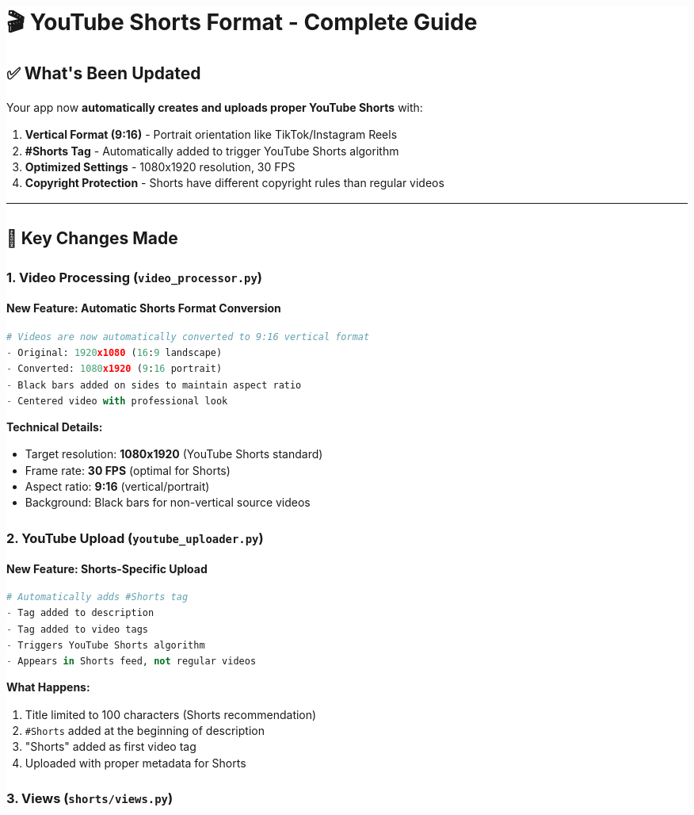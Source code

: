 # 🎬 YouTube Shorts Format - Complete Guide

## ✅ What's Been Updated

Your app now **automatically creates and uploads proper YouTube Shorts** with:

1. **Vertical Format (9:16)** - Portrait orientation like TikTok/Instagram Reels
2. **#Shorts Tag** - Automatically added to trigger YouTube Shorts algorithm
3. **Optimized Settings** - 1080x1920 resolution, 30 FPS
4. **Copyright Protection** - Shorts have different copyright rules than regular videos

---

## 🎯 Key Changes Made

### 1. Video Processing (`video_processor.py`)

**New Feature: Automatic Shorts Format Conversion**

```python
# Videos are now automatically converted to 9:16 vertical format
- Original: 1920x1080 (16:9 landscape)
- Converted: 1080x1920 (9:16 portrait)
- Black bars added on sides to maintain aspect ratio
- Centered video with professional look
```

**Technical Details:**
- Target resolution: **1080x1920** (YouTube Shorts standard)
- Frame rate: **30 FPS** (optimal for Shorts)
- Aspect ratio: **9:16** (vertical/portrait)
- Background: Black bars for non-vertical source videos

### 2. YouTube Upload (`youtube_uploader.py`)

**New Feature: Shorts-Specific Upload**

```python
# Automatically adds #Shorts tag
- Tag added to description
- Tag added to video tags
- Triggers YouTube Shorts algorithm
- Appears in Shorts feed, not regular videos
```

**What Happens:**
1. Title limited to 100 characters (Shorts recommendation)
2. `#Shorts` added at the beginning of description
3. "Shorts" added as first video tag
4. Uploaded with proper metadata for Shorts

### 3. Views (`shorts/views.py`)
